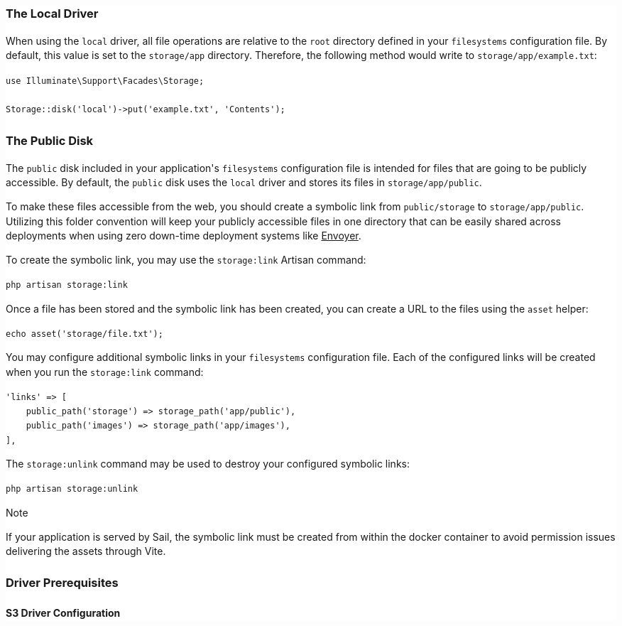 <a name="the-local-driver"></a>
### The Local Driver

When using the `local` driver, all file operations are relative to the `root` directory defined in your `filesystems` configuration file. By default, this value is set to the `storage/app` directory. Therefore, the following method would write to `storage/app/example.txt`:

    use Illuminate\Support\Facades\Storage;

    Storage::disk('local')->put('example.txt', 'Contents');

<a name="the-public-disk"></a>
### The Public Disk

The `public` disk included in your application's `filesystems` configuration file is intended for files that are going to be publicly accessible. By default, the `public` disk uses the `local` driver and stores its files in `storage/app/public`.

To make these files accessible from the web, you should create a symbolic link from `public/storage` to `storage/app/public`. Utilizing this folder convention will keep your publicly accessible files in one directory that can be easily shared across deployments when using zero down-time deployment systems like [Envoyer](https://envoyer.io).

To create the symbolic link, you may use the `storage:link` Artisan command:

```shell
php artisan storage:link
```

Once a file has been stored and the symbolic link has been created, you can create a URL to the files using the `asset` helper:

    echo asset('storage/file.txt');

You may configure additional symbolic links in your `filesystems` configuration file. Each of the configured links will be created when you run the `storage:link` command:

    'links' => [
        public_path('storage') => storage_path('app/public'),
        public_path('images') => storage_path('app/images'),
    ],

The `storage:unlink` command may be used to destroy your configured symbolic links:

```shell
php artisan storage:unlink
```

> [!NOTE]  
> If your application is served by Sail, the symbolic link must be created from within the docker container to avoid permission issues delivering the assets through Vite.

<a name="driver-prerequisites"></a>
### Driver Prerequisites

<a name="s3-driver-configuration"></a>
#### S3 Driver Configuration
